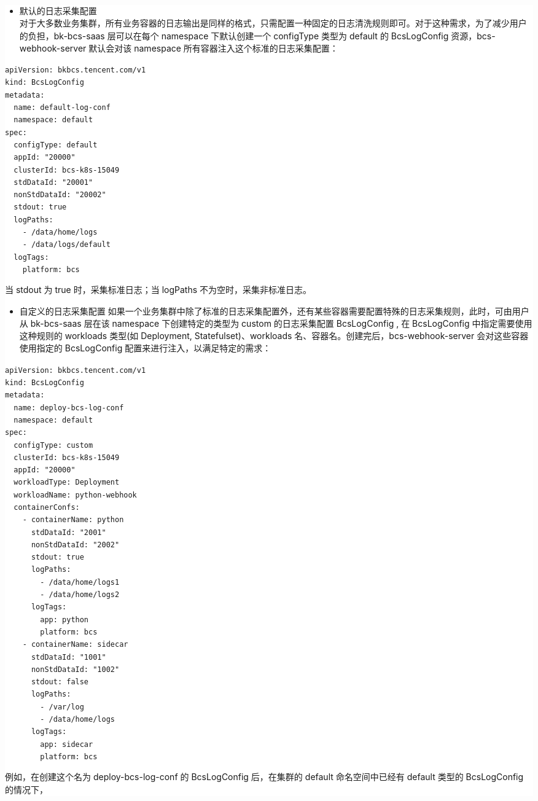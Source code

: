 - 默认的日志采集配置  
对于大多数业务集群，所有业务容器的日志输出是同样的格式，只需配置一种固定的日志清洗规则即可。对于这种需求，为了减少用户的负担，bk-bcs-saas 层可以在每个 namespace 下默认创建一个 configType 类型为 default 的 BcsLogConfig 资源，bcs-webhook-server 默认会对该 namespace 所有容器注入这个标准的日志采集配置：    
```
apiVersion: bkbcs.tencent.com/v1
kind: BcsLogConfig
metadata:
  name: default-log-conf
  namespace: default
spec:
  configType: default
  appId: "20000"
  clusterId: bcs-k8s-15049
  stdDataId: "20001"
  nonStdDataId: "20002"
  stdout: true
  logPaths:
    - /data/home/logs
    - /data/logs/default
  logTags:
    platform: bcs
```
当 stdout 为 true 时，采集标准日志；当 logPaths 不为空时，采集非标准日志。

- 自定义的日志采集配置
如果一个业务集群中除了标准的日志采集配置外，还有某些容器需要配置特殊的日志采集规则，此时，可由用户从 bk-bcs-saas 层在该 namespace 下创建特定的类型为 custom 的日志采集配置 BcsLogConfig , 在 BcsLogConfig 中指定需要使用这种规则的 workloads 类型(如 Deployment, Statefulset)、workloads 名、容器名。创建完后，bcs-webhook-server 会对这些容器使用指定的 BcsLogConfig 配置来进行注入，以满足特定的需求：    
```
apiVersion: bkbcs.tencent.com/v1
kind: BcsLogConfig
metadata:
  name: deploy-bcs-log-conf
  namespace: default
spec:
  configType: custom
  clusterId: bcs-k8s-15049
  appId: "20000"
  workloadType: Deployment
  workloadName: python-webhook
  containerConfs:
    - containerName: python
      stdDataId: "2001"
      nonStdDataId: "2002"
      stdout: true
      logPaths:
        - /data/home/logs1
        - /data/home/logs2
      logTags:
        app: python
        platform: bcs
    - containerName: sidecar
      stdDataId: "1001"
      nonStdDataId: "1002"
      stdout: false
      logPaths:
        - /var/log
        - /data/home/logs
      logTags:
        app: sidecar
        platform: bcs
```
例如，在创建这个名为 deploy-bcs-log-conf 的 BcsLogConfig 后，在集群的 default 命名空间中已经有 default 类型的 BcsLogConfig 的情况下，